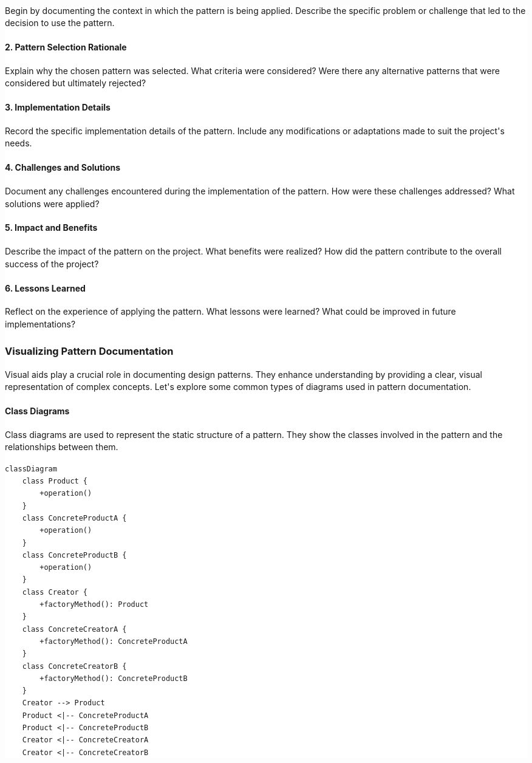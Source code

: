 Begin by documenting the context in which the pattern is being applied. Describe the specific problem or challenge that led to the decision to use the pattern.

#### 2. Pattern Selection Rationale

Explain why the chosen pattern was selected. What criteria were considered? Were there any alternative patterns that were considered but ultimately rejected?

#### 3. Implementation Details

Record the specific implementation details of the pattern. Include any modifications or adaptations made to suit the project's needs.

#### 4. Challenges and Solutions

Document any challenges encountered during the implementation of the pattern. How were these challenges addressed? What solutions were applied?

#### 5. Impact and Benefits

Describe the impact of the pattern on the project. What benefits were realized? How did the pattern contribute to the overall success of the project?

#### 6. Lessons Learned

Reflect on the experience of applying the pattern. What lessons were learned? What could be improved in future implementations?

### Visualizing Pattern Documentation

Visual aids play a crucial role in documenting design patterns. They enhance understanding by providing a clear, visual representation of complex concepts. Let's explore some common types of diagrams used in pattern documentation.

#### Class Diagrams

Class diagrams are used to represent the static structure of a pattern. They show the classes involved in the pattern and the relationships between them.

```mermaid
classDiagram
    class Product {
        +operation()
    }
    class ConcreteProductA {
        +operation()
    }
    class ConcreteProductB {
        +operation()
    }
    class Creator {
        +factoryMethod(): Product
    }
    class ConcreteCreatorA {
        +factoryMethod(): ConcreteProductA
    }
    class ConcreteCreatorB {
        +factoryMethod(): ConcreteProductB
    }
    Creator --> Product
    Product <|-- ConcreteProductA
    Product <|-- ConcreteProductB
    Creator <|-- ConcreteCreatorA
    Creator <|-- ConcreteCreatorB
```
